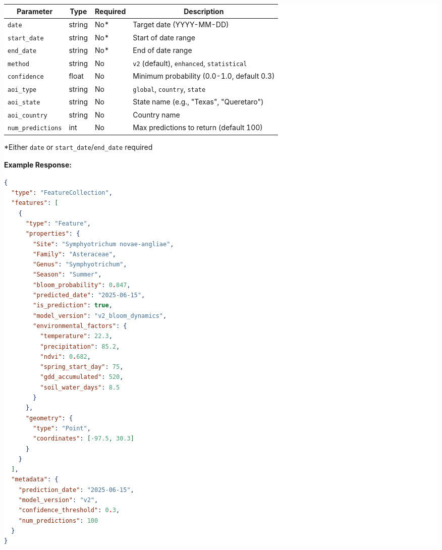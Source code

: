 | Parameter | Type | Required | Description |
|-----------|------|----------|-------------|
| `date` | string | No* | Target date (YYYY-MM-DD) |
| `start_date` | string | No* | Start of date range |
| `end_date` | string | No* | End of date range |
| `method` | string | No | `v2` (default), `enhanced`, `statistical` |
| `confidence` | float | No | Minimum probability (0.0-1.0, default 0.3) |
| `aoi_type` | string | No | `global`, `country`, `state` |
| `aoi_state` | string | No | State name (e.g., "Texas", "Queretaro") |
| `aoi_country` | string | No | Country name |
| `num_predictions` | int | No | Max predictions to return (default 100) |

*Either `date` or `start_date`/`end_date` required

**Example Response:**

```json
{
  "type": "FeatureCollection",
  "features": [
    {
      "type": "Feature",
      "properties": {
        "Site": "Symphyotrichum novae-angliae",
        "Family": "Asteraceae",
        "Genus": "Symphyotrichum",
        "Season": "Summer",
        "bloom_probability": 0.847,
        "predicted_date": "2025-06-15",
        "is_prediction": true,
        "model_version": "v2_bloom_dynamics",
        "environmental_factors": {
          "temperature": 22.3,
          "precipitation": 85.2,
          "ndvi": 0.682,
          "spring_start_day": 75,
          "gdd_accumulated": 520,
          "soil_water_days": 8.5
        }
      },
      "geometry": {
        "type": "Point",
        "coordinates": [-97.5, 30.3]
      }
    }
  ],
  "metadata": {
    "prediction_date": "2025-06-15",
    "model_version": "v2",
    "confidence_threshold": 0.3,
    "num_predictions": 100
  }
}
```
